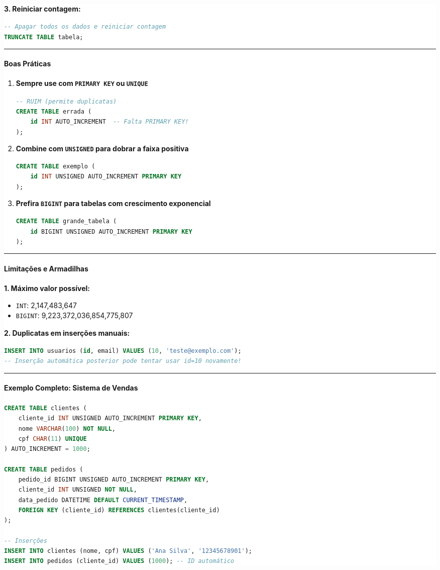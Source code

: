 **3. Reiniciar contagem:**
```sql
-- Apagar todos os dados e reiniciar contagem
TRUNCATE TABLE tabela;
```

---

#### Boas Práticas

1. **Sempre use com `PRIMARY KEY` ou `UNIQUE`**
    ```sql
    -- RUIM (permite duplicatas)
    CREATE TABLE errada (
        id INT AUTO_INCREMENT  -- Falta PRIMARY KEY!
    );
    ```

2. **Combine com `UNSIGNED` para dobrar a faixa positiva**
    ```sql
    CREATE TABLE exemplo (
        id INT UNSIGNED AUTO_INCREMENT PRIMARY KEY
    );
    ```

3. **Prefira `BIGINT` para tabelas com crescimento exponencial**
    ```sql
    CREATE TABLE grande_tabela (
        id BIGINT UNSIGNED AUTO_INCREMENT PRIMARY KEY
    );
    ```

---

#### Limitações e Armadilhas

**1. Máximo valor possível:**
- `INT`: 2,147,483,647
- `BIGINT`: 9,223,372,036,854,775,807

**2. Duplicatas em inserções manuais:**
```sql
INSERT INTO usuarios (id, email) VALUES (10, 'teste@exemplo.com');
-- Inserção automática posterior pode tentar usar id=10 novamente!
```

---

#### Exemplo Completo: Sistema de Vendas

```sql
CREATE TABLE clientes (
    cliente_id INT UNSIGNED AUTO_INCREMENT PRIMARY KEY,
    nome VARCHAR(100) NOT NULL,
    cpf CHAR(11) UNIQUE
) AUTO_INCREMENT = 1000;

CREATE TABLE pedidos (
    pedido_id BIGINT UNSIGNED AUTO_INCREMENT PRIMARY KEY,
    cliente_id INT UNSIGNED NOT NULL,
    data_pedido DATETIME DEFAULT CURRENT_TIMESTAMP,
    FOREIGN KEY (cliente_id) REFERENCES clientes(cliente_id)
);

-- Inserções
INSERT INTO clientes (nome, cpf) VALUES ('Ana Silva', '12345678901');
INSERT INTO pedidos (cliente_id) VALUES (1000); -- ID automático
```
